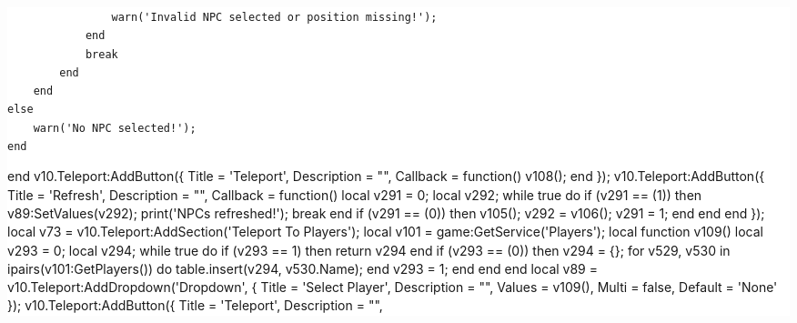                     warn('Invalid NPC selected or position missing!');
                end
                break
            end
        end
    else
        warn('No NPC selected!');
    end
end
v10.Teleport:AddButton({
    Title = 'Teleport',
    Description = "",
    Callback = function()
        v108();
    end
});
v10.Teleport:AddButton({
    Title = 'Refresh',
    Description = "",
    Callback = function()
        local v291 = 0;
        local v292;
        while true do
            if (v291 == (1)) then
                v89:SetValues(v292);
                print('NPCs refreshed!');
                break
            end
            if (v291 == (0)) then
                v105();
                v292 = v106();
                v291 = 1;
            end
        end
    end
});
local v73 = v10.Teleport:AddSection('Teleport To Players');
local v101 = game:GetService('Players');
local function v109()
    local v293 = 0;
    local v294;
    while true do
        if (v293 == 1) then
            return v294
        end
        if (v293 == (0)) then
            v294 = {};
            for v529, v530 in ipairs(v101:GetPlayers()) do
                table.insert(v294, v530.Name);
            end
            v293 = 1;
        end
    end
end
local v89 = v10.Teleport:AddDropdown('Dropdown', {
    Title = 'Select Player',
    Description = "",
    Values = v109(),
    Multi = false,
    Default = 'None'
});
v10.Teleport:AddButton({
    Title = 'Teleport',
    Description = "",